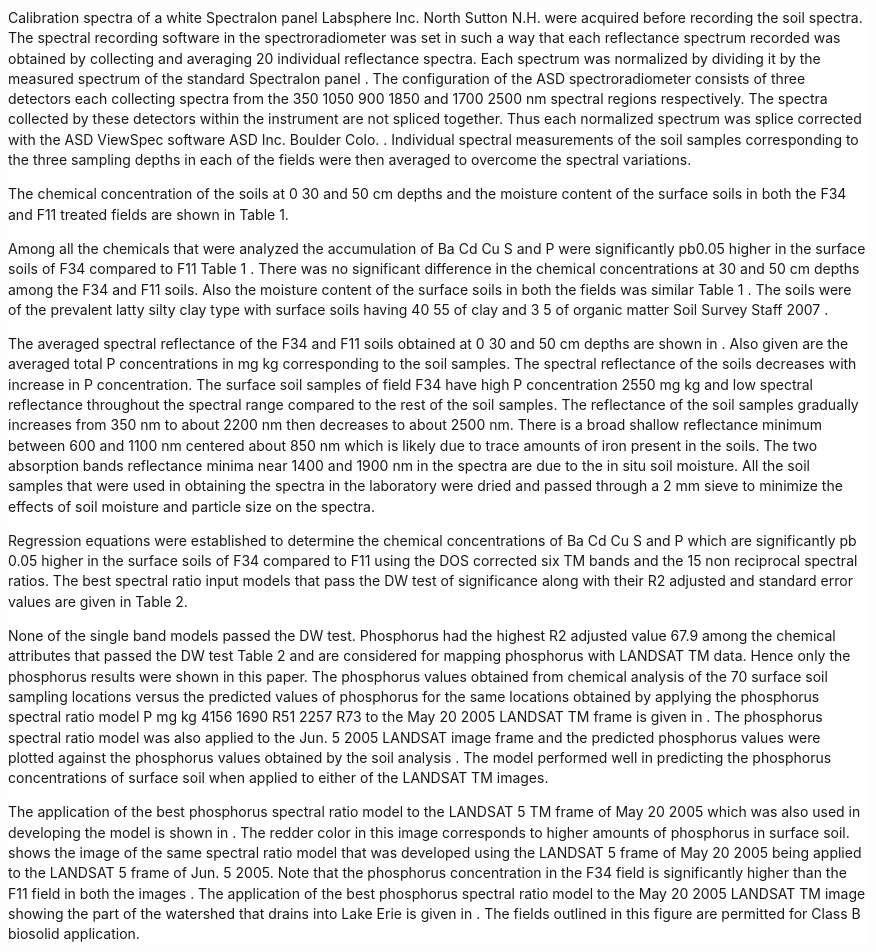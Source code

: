 Calibration spectra of a white Spectralon panel Labsphere Inc. North Sutton N.H. were acquired before recording the soil spectra. The spectral recording software in the spectroradiometer was set in such a way that each reflectance spectrum recorded was obtained by collecting and averaging 20 individual reflectance spectra. Each spectrum was normalized by dividing it by the measured spectrum of the standard Spectralon panel . The configuration of the ASD spectroradiometer consists of three detectors each collecting spectra from the 350 1050 900 1850 and 1700 2500 nm spectral regions respectively. The spectra collected by these detectors within the instrument are not spliced together. Thus each normalized spectrum was splice corrected with the ASD ViewSpec software ASD Inc. Boulder Colo. . Individual spectral measurements of the soil samples corresponding to the three sampling depths in each of the fields were then averaged to overcome the spectral variations.

The chemical concentration of the soils at 0 30 and 50 cm depths and the moisture content of the surface soils in both the F34 and F11 treated fields are shown in Table 1.

Among all the chemicals that were analyzed the accumulation of Ba Cd Cu S and P were significantly pb0.05 higher in the surface soils of F34 compared to F11 Table 1 . There was no significant difference in the chemical concentrations at 30 and 50 cm depths among the F34 and F11 soils. Also the moisture content of the surface soils in both the fields was similar Table 1 . The soils were of the prevalent latty silty clay type with surface soils having 40 55 of clay and 3 5 of organic matter Soil Survey Staff 2007 .

The averaged spectral reflectance of the F34 and F11 soils obtained at 0 30 and 50 cm depths are shown in . Also given are the averaged total P concentrations in mg kg corresponding to the soil samples. The spectral reflectance of the soils decreases with increase in P concentration. The surface soil samples of field F34 have high P concentration 2550 mg kg and low spectral reflectance throughout the spectral range compared to the rest of the soil samples. The reflectance of the soil samples gradually increases from 350 nm to about 2200 nm then decreases to about 2500 nm. There is a broad shallow reflectance minimum between 600 and 1100 nm centered about 850 nm which is likely due to trace amounts of iron present in the soils. The two absorption bands reflectance minima near 1400 and 1900 nm in the spectra are due to the in situ soil moisture. All the soil samples that were used in obtaining the spectra in the laboratory were dried and passed through a 2 mm sieve to minimize the effects of soil moisture and particle size on the spectra.

Regression equations were established to determine the chemical concentrations of Ba Cd Cu S and P which are significantly pb 0.05 higher in the surface soils of F34 compared to F11 using the DOS corrected six TM bands and the 15 non reciprocal spectral ratios. The best spectral ratio input models that pass the DW test of significance along with their R2 adjusted and standard error values are given in Table 2.

None of the single band models passed the DW test. Phosphorus had the highest R2 adjusted value 67.9 among the chemical attributes that passed the DW test Table 2 and are considered for mapping phosphorus with LANDSAT TM data. Hence only the phosphorus results were shown in this paper. The phosphorus values obtained from chemical analysis of the 70 surface soil sampling locations versus the predicted values of phosphorus for the same locations obtained by applying the phosphorus spectral ratio model P mg kg 4156 1690 R51 2257 R73 to the May 20 2005 LANDSAT TM frame is given in . The phosphorus spectral ratio model was also applied to the Jun. 5 2005 LANDSAT image frame and the predicted phosphorus values were plotted against the phosphorus values obtained by the soil analysis . The model performed well in predicting the phosphorus concentrations of surface soil when applied to either of the LANDSAT TM images.

The application of the best phosphorus spectral ratio model to the LANDSAT 5 TM frame of May 20 2005 which was also used in developing the model is shown in . The redder color in this image corresponds to higher amounts of phosphorus in surface soil. shows the image of the same spectral ratio model that was developed using the LANDSAT 5 frame of May 20 2005 being applied to the LANDSAT 5 frame of Jun. 5 2005. Note that the phosphorus concentration in the F34 field is significantly higher than the F11 field in both the images . The application of the best phosphorus spectral ratio model to the May 20 2005 LANDSAT TM image showing the part of the watershed that drains into Lake Erie is given in . The fields outlined in this figure are permitted for Class B biosolid application.
